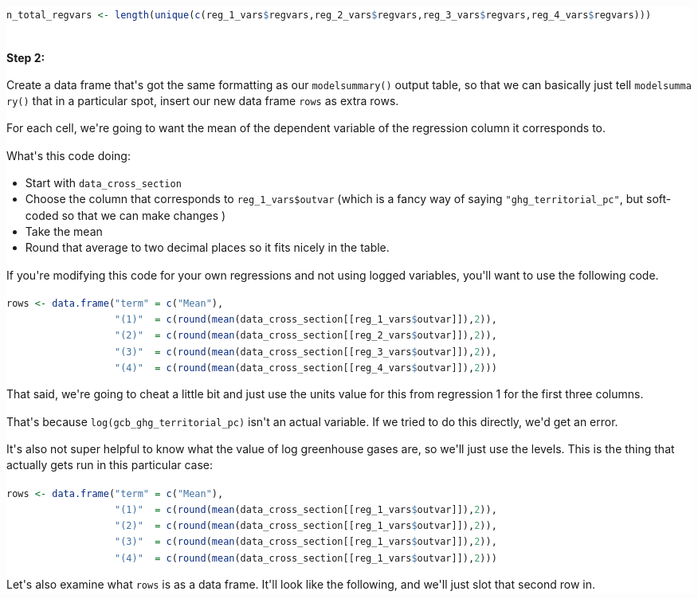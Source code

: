 
``` r
n_total_regvars <- length(unique(c(reg_1_vars$regvars,reg_2_vars$regvars,reg_3_vars$regvars,reg_4_vars$regvars)))
            
```


**Step 2:** 

Create a data frame that's got the same formatting as our `modelsummary()` output table, so that we can basically just tell `modelsummary()` that in a particular spot, insert our new data frame `rows` as extra rows.

For each cell, we're going to want the mean of the dependent variable of the regression column it corresponds to.

What's this code doing:

- Start with `data_cross_section`
- Choose the column that corresponds to `reg_1_vars$outvar` (which is a fancy way of saying `"ghg_territorial_pc"`, but soft-coded so that we can make changes )
- Take the mean
- Round that average to two decimal places so it fits nicely in the table.

If you're modifying this code for your own regressions and not using logged variables, you'll want to use the following code.


``` r
rows <- data.frame("term" = c("Mean"),
                   "(1)"  = c(round(mean(data_cross_section[[reg_1_vars$outvar]]),2)),
                   "(2)"  = c(round(mean(data_cross_section[[reg_2_vars$outvar]]),2)),
                   "(3)"  = c(round(mean(data_cross_section[[reg_3_vars$outvar]]),2)),
                   "(4)"  = c(round(mean(data_cross_section[[reg_4_vars$outvar]]),2)))
```


That said, we're going to cheat a little bit and just use the units value for this from regression 1 for the first three columns.

That's because `log(gcb_ghg_territorial_pc)` isn't an actual variable. If we tried to do this directly, we'd get an error.

It's also not super helpful to know what the value of log greenhouse gases are, so we'll just use the levels. This is the thing that actually gets run in this particular case:



``` r
rows <- data.frame("term" = c("Mean"),
                   "(1)"  = c(round(mean(data_cross_section[[reg_1_vars$outvar]]),2)),
                   "(2)"  = c(round(mean(data_cross_section[[reg_1_vars$outvar]]),2)),
                   "(3)"  = c(round(mean(data_cross_section[[reg_1_vars$outvar]]),2)),
                   "(4)"  = c(round(mean(data_cross_section[[reg_1_vars$outvar]]),2)))

```
Let's also examine what `rows` is as a data frame. It'll look like the following, and we'll just slot that second row in.
